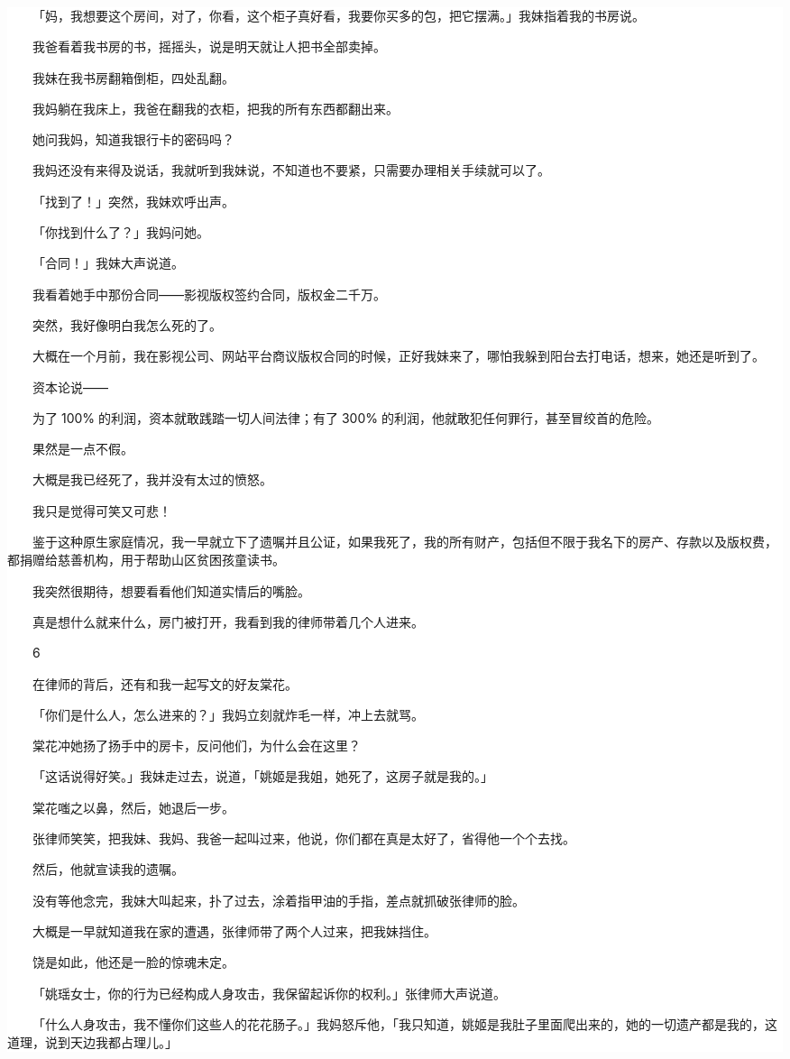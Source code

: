 &emsp;&emsp;「妈，我想要这个房间，对了，你看，这个柜子真好看，我要你买多的包，把它摆满。」我妹指着我的书房说。  
  
&emsp;&emsp;我爸看着我书房的书，摇摇头，说是明天就让人把书全部卖掉。  
  
&emsp;&emsp;我妹在我书房翻箱倒柜，四处乱翻。  
  
&emsp;&emsp;我妈躺在我床上，我爸在翻我的衣柜，把我的所有东西都翻出来。  
  
&emsp;&emsp;她问我妈，知道我银行卡的密码吗？  
  
&emsp;&emsp;我妈还没有来得及说话，我就听到我妹说，不知道也不要紧，只需要办理相关手续就可以了。  
  
&emsp;&emsp;「找到了！」突然，我妹欢呼出声。  
  
&emsp;&emsp;「你找到什么了？」我妈问她。  
  
&emsp;&emsp;「合同！」我妹大声说道。  
  
&emsp;&emsp;我看着她手中那份合同——影视版权签约合同，版权金二千万。  
  
&emsp;&emsp;突然，我好像明白我怎么死的了。  
  
&emsp;&emsp;大概在一个月前，我在影视公司、网站平台商议版权合同的时候，正好我妹来了，哪怕我躲到阳台去打电话，想来，她还是听到了。  
  
&emsp;&emsp;资本论说——  
  
&emsp;&emsp;为了 100% 的利润，资本就敢践踏一切人间法律；有了 300% 的利润，他就敢犯任何罪行，甚至冒绞首的危险。  
  
&emsp;&emsp;果然是一点不假。  
  
&emsp;&emsp;大概是我已经死了，我并没有太过的愤怒。  
  
&emsp;&emsp;我只是觉得可笑又可悲！  
  
&emsp;&emsp;鉴于这种原生家庭情况，我一早就立下了遗嘱并且公证，如果我死了，我的所有财产，包括但不限于我名下的房产、存款以及版权费，都捐赠给慈善机构，用于帮助山区贫困孩童读书。  
  
&emsp;&emsp;我突然很期待，想要看看他们知道实情后的嘴脸。  
  
&emsp;&emsp;真是想什么就来什么，房门被打开，我看到我的律师带着几个人进来。  
  
&emsp;&emsp;6  
  
&emsp;&emsp;在律师的背后，还有和我一起写文的好友棠花。  
  
&emsp;&emsp;「你们是什么人，怎么进来的？」我妈立刻就炸毛一样，冲上去就骂。  
  
&emsp;&emsp;棠花冲她扬了扬手中的房卡，反问他们，为什么会在这里？  
  
&emsp;&emsp;「这话说得好笑。」我妹走过去，说道，「姚姬是我姐，她死了，这房子就是我的。」  
  
&emsp;&emsp;棠花嗤之以鼻，然后，她退后一步。  
  
&emsp;&emsp;张律师笑笑，把我妹、我妈、我爸一起叫过来，他说，你们都在真是太好了，省得他一个个去找。  
  
&emsp;&emsp;然后，他就宣读我的遗嘱。  
  
&emsp;&emsp;没有等他念完，我妹大叫起来，扑了过去，涂着指甲油的手指，差点就抓破张律师的脸。  
  
&emsp;&emsp;大概是一早就知道我在家的遭遇，张律师带了两个人过来，把我妹挡住。  
  
&emsp;&emsp;饶是如此，他还是一脸的惊魂未定。  
  
&emsp;&emsp;「姚瑶女士，你的行为已经构成人身攻击，我保留起诉你的权利。」张律师大声说道。  
  
&emsp;&emsp;「什么人身攻击，我不懂你们这些人的花花肠子。」我妈怒斥他，「我只知道，姚姬是我肚子里面爬出来的，她的一切遗产都是我的，这道理，说到天边我都占理儿。」  
  